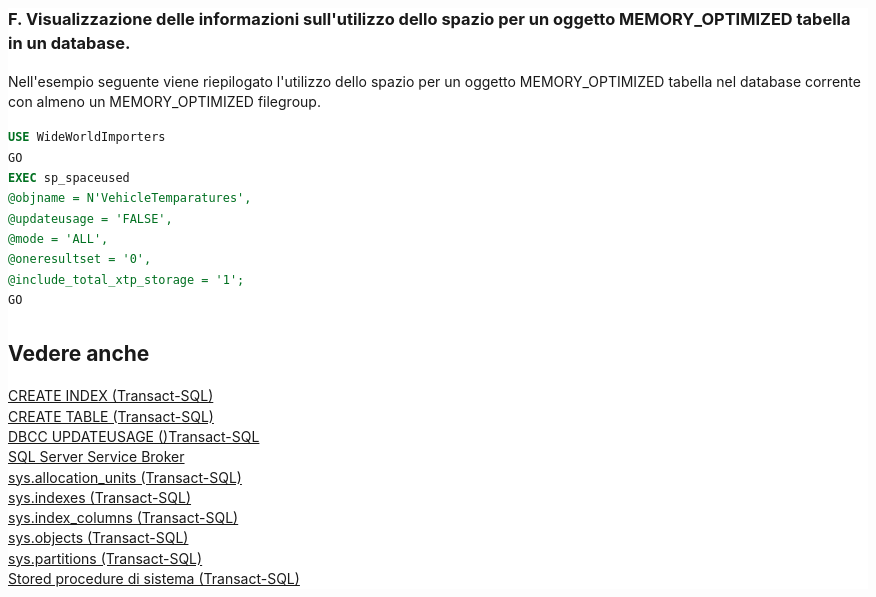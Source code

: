 ### <a name="f-displaying-space-usage-information-for-a-memory_optimized-table-object-in-a-database"></a>F. Visualizzazione delle informazioni sull'utilizzo dello spazio per un oggetto MEMORY_OPTIMIZED tabella in un database.
 Nell'esempio seguente viene riepilogato l'utilizzo dello spazio per un oggetto MEMORY_OPTIMIZED tabella nel database corrente con almeno un MEMORY_OPTIMIZED filegroup.
 
```sql
USE WideWorldImporters
GO
EXEC sp_spaceused
@objname = N'VehicleTemparatures',
@updateusage = 'FALSE',
@mode = 'ALL',
@oneresultset = '0',
@include_total_xtp_storage = '1';
GO
```  

## <a name="see-also"></a>Vedere anche  
 [CREATE INDEX &#40;Transact-SQL&#41;](../../t-sql/statements/create-index-transact-sql.md)   
 [CREATE TABLE &#40;Transact-SQL&#41;](../../t-sql/statements/create-table-transact-sql.md)   
 [DBCC UPDATEUSAGE &#40;&#41;Transact-SQL ](../../t-sql/database-console-commands/dbcc-updateusage-transact-sql.md)   
 [SQL Server Service Broker](../../database-engine/configure-windows/sql-server-service-broker.md)   
 [sys.allocation_units &#40;Transact-SQL&#41;](../../relational-databases/system-catalog-views/sys-allocation-units-transact-sql.md)   
 [sys.indexes &#40;Transact-SQL&#41;](../../relational-databases/system-catalog-views/sys-indexes-transact-sql.md)   
 [sys.index_columns &#40;Transact-SQL&#41;](../../relational-databases/system-catalog-views/sys-index-columns-transact-sql.md)   
 [sys.objects &#40;Transact-SQL&#41;](../../relational-databases/system-catalog-views/sys-objects-transact-sql.md)   
 [sys.partitions &#40;Transact-SQL&#41;](../../relational-databases/system-catalog-views/sys-partitions-transact-sql.md)   
 [Stored procedure di sistema &#40;Transact-SQL&#41;](../../relational-databases/system-stored-procedures/system-stored-procedures-transact-sql.md)  
  
  
